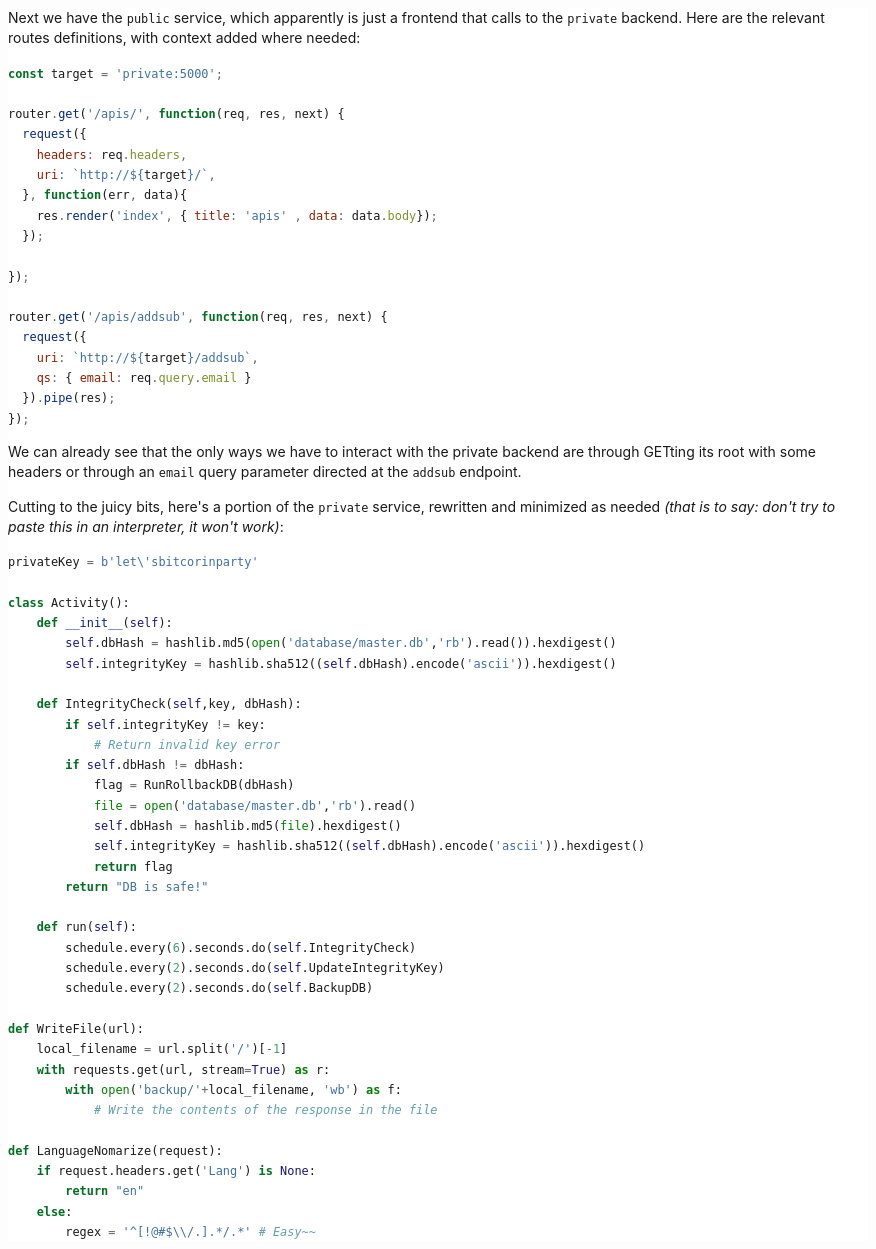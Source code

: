 Next we have the `public` service, which apparently is just a frontend that calls to the `private` backend. Here are the relevant routes definitions, with context added where needed:

```js
const target = 'private:5000';

router.get('/apis/', function(req, res, next) {
  request({
    headers: req.headers,
    uri: `http://${target}/`,
  }, function(err, data){
    res.render('index', { title: 'apis' , data: data.body});
  });
  
});

router.get('/apis/addsub', function(req, res, next) {
  request({
    uri: `http://${target}/addsub`,
    qs: { email: req.query.email }
  }).pipe(res);
});
```

We can already see that the only ways we have to interact with the private backend are through GETting its root with some headers or through an `email` query parameter directed at the `addsub` endpoint.

Cutting to the juicy bits, here's a portion of the `private` service, rewritten and minimized as needed _(that is to say: don't try to paste this in an interpreter, it won't work)_:

```python
privateKey = b'let\'sbitcorinparty'

class Activity():
    def __init__(self):
        self.dbHash = hashlib.md5(open('database/master.db','rb').read()).hexdigest()
        self.integrityKey = hashlib.sha512((self.dbHash).encode('ascii')).hexdigest()

    def IntegrityCheck(self,key, dbHash):
        if self.integrityKey != key:
            # Return invalid key error
        if self.dbHash != dbHash:
            flag = RunRollbackDB(dbHash)
            file = open('database/master.db','rb').read()
            self.dbHash = hashlib.md5(file).hexdigest()
            self.integrityKey = hashlib.sha512((self.dbHash).encode('ascii')).hexdigest()
            return flag
        return "DB is safe!"

    def run(self):
        schedule.every(6).seconds.do(self.IntegrityCheck)
        schedule.every(2).seconds.do(self.UpdateIntegrityKey)
        schedule.every(2).seconds.do(self.BackupDB)

def WriteFile(url):
    local_filename = url.split('/')[-1]
    with requests.get(url, stream=True) as r:
        with open('backup/'+local_filename, 'wb') as f:
            # Write the contents of the response in the file

def LanguageNomarize(request):
    if request.headers.get('Lang') is None:
        return "en"
    else:
        regex = '^[!@#$\\/.].*/.*' # Easy~~
```